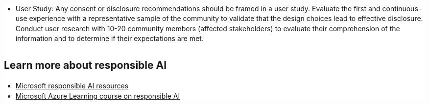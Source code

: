 * User Study: Any consent or disclosure recommendations should be framed in a user study. Evaluate the first and continuous-use experience with a representative sample of the community to validate that the design choices lead to effective disclosure. Conduct user research with 10-20 community members (affected stakeholders) to evaluate their comprehension of the information and to determine if their expectations are met.

## Learn more about responsible AI

* [Microsoft responsible AI resources]()
* [Microsoft Azure Learning course on responsible AI](/training/paths/responsible-ai-business-principles/)